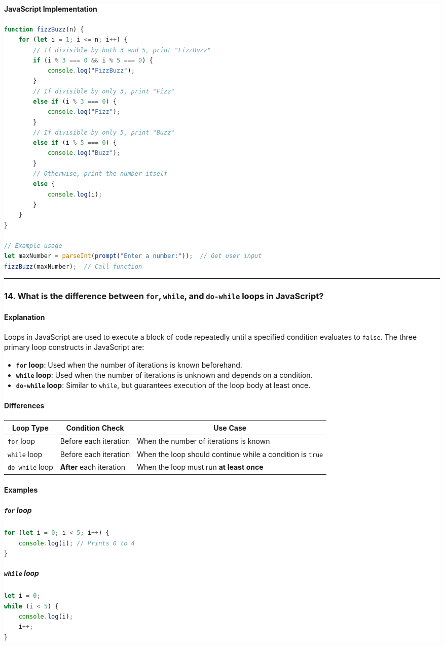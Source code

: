 #### **JavaScript Implementation**
```javascript
function fizzBuzz(n) {
    for (let i = 1; i <= n; i++) {
        // If divisible by both 3 and 5, print "FizzBuzz"
        if (i % 3 === 0 && i % 5 === 0) {
            console.log("FizzBuzz");
        }
        // If divisible by only 3, print "Fizz"
        else if (i % 3 === 0) {
            console.log("Fizz");
        }
        // If divisible by only 5, print "Buzz"
        else if (i % 5 === 0) {
            console.log("Buzz");
        }
        // Otherwise, print the number itself
        else {
            console.log(i);
        }
    }
}

// Example usage
let maxNumber = parseInt(prompt("Enter a number:"));  // Get user input
fizzBuzz(maxNumber);  // Call function
```

---
### 14. What is the difference between `for`, `while`, and `do-while` loops in JavaScript?  

#### Explanation  
Loops in JavaScript are used to execute a block of code repeatedly until a specified condition evaluates to `false`. The three primary loop constructs in JavaScript are:  

- **`for` loop**: Used when the number of iterations is known beforehand.
- **`while` loop**: Used when the number of iterations is unknown and depends on a condition.
- **`do-while` loop**: Similar to `while`, but guarantees execution of the loop body at least once.  

#### Differences  
| Loop Type   | Condition Check | Use Case |
|------------|---------------|-----------|
| `for` loop  | Before each iteration | When the number of iterations is known |
| `while` loop | Before each iteration | When the loop should continue while a condition is `true` |
| `do-while` loop | **After** each iteration | When the loop must run **at least once** |

#### Examples  

##### `for` loop  
```javascript
for (let i = 0; i < 5; i++) {
    console.log(i); // Prints 0 to 4
}
```
##### `while` loop  
```javascript
let i = 0;
while (i < 5) {
    console.log(i);
    i++;
}
```